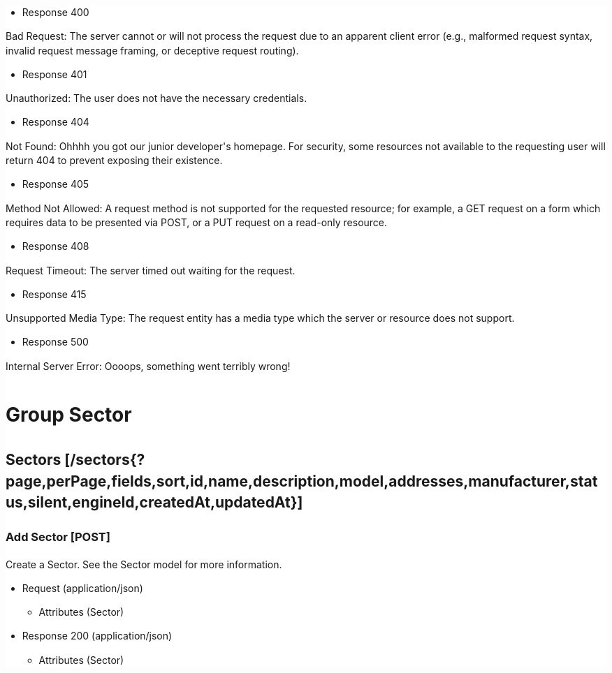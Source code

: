 + Response 400 

Bad Request: The server cannot or will not process the request due to an apparent client error (e.g., malformed request syntax, invalid request message framing, or deceptive request routing).



+ Response 401 

Unauthorized: The user does not have the necessary credentials.



+ Response 404 

Not Found: Ohhhh you got our junior developer's homepage. For security, some resources not available to the requesting user will return 404 to prevent exposing their existence.



+ Response 405 

Method Not Allowed: A request method is not supported for the requested resource; for example, a GET request on a form which requires data to be presented via POST, or a PUT request on a read-only resource.



+ Response 408 

Request Timeout: The server timed out waiting for the request. 



+ Response 415 

Unsupported Media Type: The request entity has a media type which the server or resource does not support.



+ Response 500 

Internal Server Error: Oooops, something went terribly wrong!





# Group Sector

## Sectors [/sectors{?page,perPage,fields,sort,id,name,description,model,addresses,manufacturer,status,silent,engineId,createdAt,updatedAt}]

### Add Sector [POST]
Create a Sector.  See the Sector model for more information.

+ Request (application/json)
    + Attributes (Sector)

+ Response 200 (application/json)
    + Attributes (Sector)
